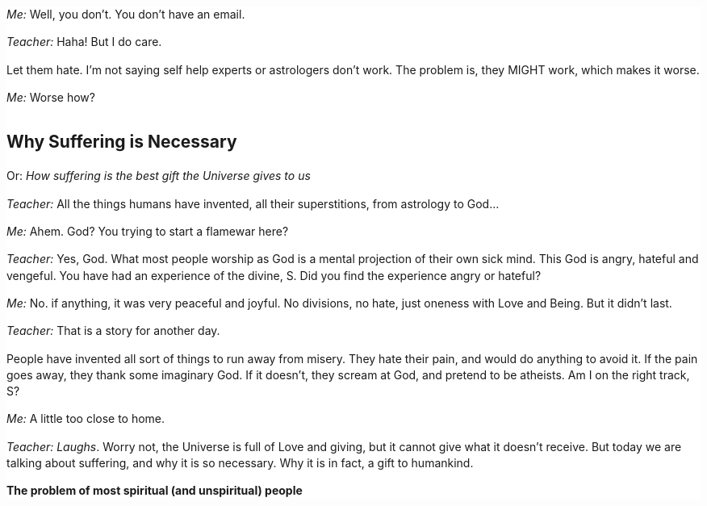  

*Me:* Well, you don’t. You don’t have an email.

 

*Teacher:* Haha! But I do care.

 

Let them hate. I’m not saying self help experts or astrologers don’t work. The problem is, they MIGHT work, which makes it worse.

 

*Me:* Worse how?

 

## Why Suffering is Necessary

 

Or: *How suffering is the best gift the Universe gives to us*

 

*Teacher:*  All the things humans have invented, all their superstitions, from astrology to God…

 

*Me:* Ahem. God? You trying to start a flamewar here?

 

*Teacher:* Yes, God. What most people worship as God is a mental projection of their own sick mind. This God is angry, hateful and vengeful. You have had an experience of the divine, S. Did you find the experience angry or hateful?

 

*Me:* No. if anything, it was very peaceful and joyful. No divisions, no hate, just oneness with Love and Being. But it didn’t last.

 

*Teacher:* That is a story for another day. 

 

People have invented all sort of things to run away from misery. They hate their pain, and would do anything to avoid it. If the pain goes away, they thank some imaginary God. If it doesn’t, they scream at God, and pretend to be atheists. Am I on the right track, S?

 

*Me:* A little too close to home.

 

*Teacher:* *Laughs*. Worry not, the Universe is full of Love and giving, but it cannot give what it doesn’t receive. But today we are talking about suffering, and why it is so necessary. Why it is in fact, a gift to humankind.

 

 

**The problem of most spiritual (and unspiritual) people**

 
